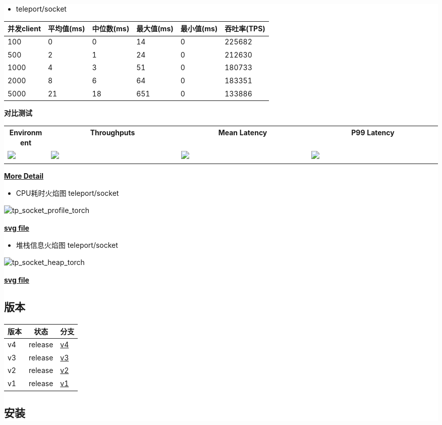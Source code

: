 - teleport/socket

| 并发client | 平均值(ms) | 中位数(ms) | 最大值(ms) | 最小值(ms) | 吞吐率(TPS) |
| -------- | ------- | ------- | ------- | ------- | -------- |
| 100      | 0       | 0       | 14      | 0       | 225682   |
| 500      | 2       | 1       | 24      | 0       | 212630   |
| 1000     | 4       | 3       | 51      | 0       | 180733   |
| 2000     | 8       | 6       | 64      | 0       | 183351   |
| 5000     | 21      | 18      | 651     | 0       | 133886   |

**对比测试**

<table>
<tr><th>Environment</th><th>Throughputs</th><th>Mean Latency</th><th>P99 Latency</th></tr>
<tr>
<td width="10%"><img src="https://github.com/henrylee2cn/rpc-benchmark/raw/master/result/env.png"></td>
<td width="30%"><img src="https://github.com/henrylee2cn/rpc-benchmark/raw/master/result/throughput.png"></td>
<td width="30%"><img src="https://github.com/henrylee2cn/rpc-benchmark/raw/master/result/mean_latency.png"></td>
<td width="30%"><img src="https://github.com/henrylee2cn/rpc-benchmark/raw/master/result/p99_latency.png"></td>
</tr>
</table>

**[More Detail](https://github.com/henrylee2cn/rpc-benchmark)**

- CPU耗时火焰图 teleport/socket

![tp_socket_profile_torch](https://github.com/henrylee2cn/teleport/raw/v4/doc/tp_socket_profile_torch.png)

**[svg file](https://github.com/henrylee2cn/teleport/raw/v4/doc/tp_socket_profile_torch.svg)**

- 堆栈信息火焰图 teleport/socket

![tp_socket_heap_torch](https://github.com/henrylee2cn/teleport/raw/v4/doc/tp_socket_heap_torch.png)

**[svg file](https://github.com/henrylee2cn/teleport/raw/v4/doc/tp_socket_heap_torch.svg)**


## 版本

| 版本   | 状态      | 分支                                       |
| ---- | ------- | ---------------------------------------- |
| v4      | release | [v4](https://github.com/henrylee2cn/teleport/tree/v4) |
| v3      | release | [v3](https://github.com/henrylee2cn/teleport/tree/v3) |
| v2      | release | [v2](https://github.com/henrylee2cn/teleport/tree/v2) |
| v1      | release | [v1](https://github.com/henrylee2cn/teleport/tree/v1) |

## 安装
